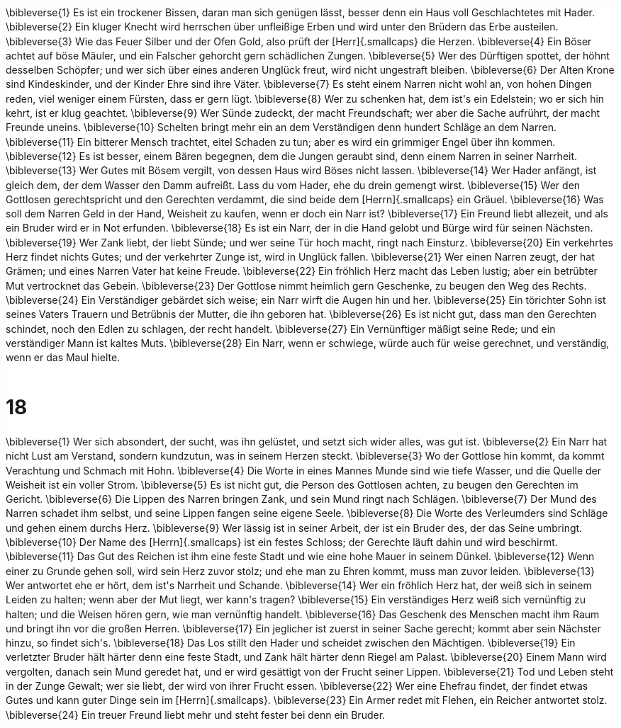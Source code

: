 \bibleverse{1} Es ist ein trockener Bissen, daran man sich genügen lässt, besser denn ein Haus voll Geschlachtetes mit Hader. \bibleverse{2} Ein kluger Knecht wird herrschen über unfleißige Erben und wird unter den Brüdern das Erbe austeilen. \bibleverse{3} Wie das Feuer Silber und der Ofen Gold, also prüft der [Herr]{.smallcaps} die Herzen. \bibleverse{4} Ein Böser achtet auf böse Mäuler, und ein Falscher gehorcht gern schädlichen Zungen. \bibleverse{5} Wer des Dürftigen spottet, der höhnt desselben Schöpfer; und wer sich über eines anderen Unglück freut, wird nicht ungestraft bleiben. \bibleverse{6} Der Alten Krone sind Kindeskinder, und der Kinder Ehre sind ihre Väter. \bibleverse{7} Es steht einem Narren nicht wohl an, von hohen Dingen reden, viel weniger einem Fürsten, dass er gern lügt. \bibleverse{8} Wer zu schenken hat, dem ist's ein Edelstein; wo er sich hin kehrt, ist er klug geachtet. \bibleverse{9} Wer Sünde zudeckt, der macht Freundschaft; wer aber die Sache aufrührt, der macht Freunde uneins. \bibleverse{10} Schelten bringt mehr ein an dem Verständigen denn hundert Schläge an dem Narren. \bibleverse{11} Ein bitterer Mensch trachtet, eitel Schaden zu tun; aber es wird ein grimmiger Engel über ihn kommen. \bibleverse{12} Es ist besser, einem Bären begegnen, dem die Jungen geraubt sind, denn einem Narren in seiner Narrheit. \bibleverse{13} Wer Gutes mit Bösem vergilt, von dessen Haus wird Böses nicht lassen. \bibleverse{14} Wer Hader anfängt, ist gleich dem, der dem Wasser den Damm aufreißt. Lass du vom Hader, ehe du drein gemengt wirst. \bibleverse{15} Wer den Gottlosen gerechtspricht und den Gerechten verdammt, die sind beide dem [Herrn]{.smallcaps} ein Gräuel. \bibleverse{16} Was soll dem Narren Geld in der Hand, Weisheit zu kaufen, wenn er doch ein Narr ist? \bibleverse{17} Ein Freund liebt allezeit, und als ein Bruder wird er in Not erfunden. \bibleverse{18} Es ist ein Narr, der in die Hand gelobt und Bürge wird für seinen Nächsten. \bibleverse{19} Wer Zank liebt, der liebt Sünde; und wer seine Tür hoch macht, ringt nach Einsturz. \bibleverse{20} Ein verkehrtes Herz findet nichts Gutes; und der verkehrter Zunge ist, wird in Unglück fallen. \bibleverse{21} Wer einen Narren zeugt, der hat Grämen; und eines Narren Vater hat keine Freude. \bibleverse{22} Ein fröhlich Herz macht das Leben lustig; aber ein betrübter Mut vertrocknet das Gebein. \bibleverse{23} Der Gottlose nimmt heimlich gern Geschenke, zu beugen den Weg des Rechts. \bibleverse{24} Ein Verständiger gebärdet sich weise; ein Narr wirft die Augen hin und her. \bibleverse{25} Ein törichter Sohn ist seines Vaters Trauern und Betrübnis der Mutter, die ihn geboren hat. \bibleverse{26} Es ist nicht gut, dass man den Gerechten schindet, noch den Edlen zu schlagen, der recht handelt. \bibleverse{27} Ein Vernünftiger mäßigt seine Rede; und ein verständiger Mann ist kaltes Muts. \bibleverse{28} Ein Narr, wenn er schwiege, würde auch für weise gerechnet, und verständig, wenn er das Maul hielte.

# 18
\bibleverse{1} Wer sich absondert, der sucht, was ihn gelüstet, und setzt sich wider alles, was gut ist. \bibleverse{2} Ein Narr hat nicht Lust am Verstand, sondern kundzutun, was in seinem Herzen steckt. \bibleverse{3} Wo der Gottlose hin kommt, da kommt Verachtung und Schmach mit Hohn. \bibleverse{4} Die Worte in eines Mannes Munde sind wie tiefe Wasser, und die Quelle der Weisheit ist ein voller Strom. \bibleverse{5} Es ist nicht gut, die Person des Gottlosen achten, zu beugen den Gerechten im Gericht. \bibleverse{6} Die Lippen des Narren bringen Zank, und sein Mund ringt nach Schlägen. \bibleverse{7} Der Mund des Narren schadet ihm selbst, und seine Lippen fangen seine eigene Seele. \bibleverse{8} Die Worte des Verleumders sind Schläge und gehen einem durchs Herz. \bibleverse{9} Wer lässig ist in seiner Arbeit, der ist ein Bruder des, der das Seine umbringt. \bibleverse{10} Der Name des [Herrn]{.smallcaps} ist ein festes Schloss; der Gerechte läuft dahin und wird beschirmt. \bibleverse{11} Das Gut des Reichen ist ihm eine feste Stadt und wie eine hohe Mauer in seinem Dünkel. \bibleverse{12} Wenn einer zu Grunde gehen soll, wird sein Herz zuvor stolz; und ehe man zu Ehren kommt, muss man zuvor leiden. \bibleverse{13} Wer antwortet ehe er hört, dem ist's Narrheit und Schande. \bibleverse{14} Wer ein fröhlich Herz hat, der weiß sich in seinem Leiden zu halten; wenn aber der Mut liegt, wer kann's tragen? \bibleverse{15} Ein verständiges Herz weiß sich vernünftig zu halten; und die Weisen hören gern, wie man vernünftig handelt. \bibleverse{16} Das Geschenk des Menschen macht ihm Raum und bringt ihn vor die großen Herren. \bibleverse{17} Ein jeglicher ist zuerst in seiner Sache gerecht; kommt aber sein Nächster hinzu, so findet sich's. \bibleverse{18} Das Los stillt den Hader und scheidet zwischen den Mächtigen. \bibleverse{19} Ein verletzter Bruder hält härter denn eine feste Stadt, und Zank hält härter denn Riegel am Palast. \bibleverse{20} Einem Mann wird vergolten, danach sein Mund geredet hat, und er wird gesättigt von der Frucht seiner Lippen. \bibleverse{21} Tod und Leben steht in der Zunge Gewalt; wer sie liebt, der wird von ihrer Frucht essen. \bibleverse{22} Wer eine Ehefrau findet, der findet etwas Gutes und kann guter Dinge sein im [Herrn]{.smallcaps}. \bibleverse{23} Ein Armer redet mit Flehen, ein Reicher antwortet stolz. \bibleverse{24} Ein treuer Freund liebt mehr und steht fester bei denn ein Bruder.
